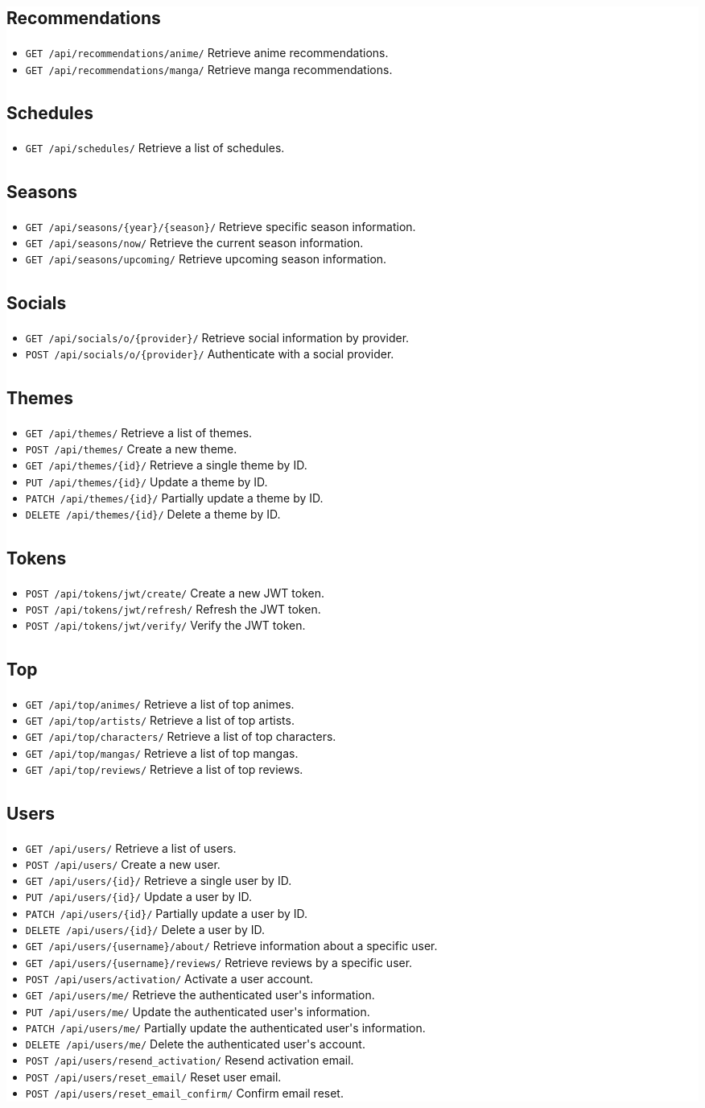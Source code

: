 ## Recommendations <Badge type="tip" text="Endpoint" />

- `GET /api/recommendations/anime/` Retrieve anime recommendations.
- `GET /api/recommendations/manga/` Retrieve manga recommendations.

## Schedules <Badge type="tip" text="Endpoint" />

- `GET /api/schedules/` Retrieve a list of schedules.

## Seasons <Badge type="tip" text="Endpoint" />

- `GET /api/seasons/{year}/{season}/` Retrieve specific season information.
- `GET /api/seasons/now/` Retrieve the current season information.
- `GET /api/seasons/upcoming/` Retrieve upcoming season information.

## Socials <Badge type="tip" text="Endpoint" />

- `GET /api/socials/o/{provider}/` Retrieve social information by provider.
- `POST /api/socials/o/{provider}/` Authenticate with a social provider.

## Themes <Badge type="tip" text="Endpoint" />

- `GET /api/themes/` Retrieve a list of themes.
- `POST /api/themes/` Create a new theme.
- `GET /api/themes/{id}/` Retrieve a single theme by ID.
- `PUT /api/themes/{id}/` Update a theme by ID.
- `PATCH /api/themes/{id}/` Partially update a theme by ID.
- `DELETE /api/themes/{id}/` Delete a theme by ID.

## Tokens <Badge type="tip" text="Endpoint" />

- `POST /api/tokens/jwt/create/` Create a new JWT token.
- `POST /api/tokens/jwt/refresh/` Refresh the JWT token.
- `POST /api/tokens/jwt/verify/` Verify the JWT token.

## Top <Badge type="tip" text="Endpoint" />

- `GET /api/top/animes/` Retrieve a list of top animes.
- `GET /api/top/artists/` Retrieve a list of top artists.
- `GET /api/top/characters/` Retrieve a list of top characters.
- `GET /api/top/mangas/` Retrieve a list of top mangas.
- `GET /api/top/reviews/` Retrieve a list of top reviews.

## Users <Badge type="tip" text="Endpoint" />

- `GET /api/users/` Retrieve a list of users.
- `POST /api/users/` Create a new user.
- `GET /api/users/{id}/` Retrieve a single user by ID.
- `PUT /api/users/{id}/` Update a user by ID.
- `PATCH /api/users/{id}/` Partially update a user by ID.
- `DELETE /api/users/{id}/` Delete a user by ID.
- `GET /api/users/{username}/about/` Retrieve information about a specific user.
- `GET /api/users/{username}/reviews/` Retrieve reviews by a specific user.
- `POST /api/users/activation/` Activate a user account.
- `GET /api/users/me/` Retrieve the authenticated user's information.
- `PUT /api/users/me/` Update the authenticated user's information.
- `PATCH /api/users/me/` Partially update the authenticated user's information.
- `DELETE /api/users/me/` Delete the authenticated user's account.
- `POST /api/users/resend_activation/` Resend activation email.
- `POST /api/users/reset_email/` Reset user email.
- `POST /api/users/reset_email_confirm/` Confirm email reset.